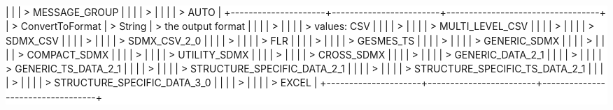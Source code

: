 |                     |                        | > MESSAGE_GROUP                  |
|                     |                        | >                                |
|                     |                        | > AUTO                           |
+---------------------+------------------------+----------------------------------+
| > ConvertToFormat   | > String               | > the output format              |
|                     |                        | >                                |
|                     |                        | > values: CSV                    |
|                     |                        | >                                |
|                     |                        | > MULTI_LEVEL_CSV                |
|                     |                        | >                                |
|                     |                        | > SDMX_CSV                       |
|                     |                        | >                                |
|                     |                        | > SDMX_CSV_2_0                   |
|                     |                        | >                                |
|                     |                        | > FLR                            |
|                     |                        | >                                |
|                     |                        | > GESMES_TS                      |
|                     |                        | >                                |
|                     |                        | > GENERIC_SDMX                   |
|                     |                        | >                                |
|                     |                        | > COMPACT_SDMX                   |
|                     |                        | >                                |
|                     |                        | > UTILITY_SDMX                   |
|                     |                        | >                                |
|                     |                        | > CROSS_SDMX                     |
|                     |                        | >                                |
|                     |                        | > GENERIC_DATA_2_1               |
|                     |                        | >                                |
|                     |                        | > GENERIC_TS_DATA_2_1            |
|                     |                        | >                                |
|                     |                        | > STRUCTURE_SPECIFIC_DATA_2_1    |
|                     |                        | >                                |
|                     |                        | > STRUCTURE_SPECIFIC_TS_DATA_2_1 |
|                     |                        | >                                |
|                     |                        | > STRUCTURE_SPECIFIC_DATA_3_0    |
|                     |                        | >                                |
|                     |                        | > EXCEL                          |
+---------------------+------------------------+----------------------------------+